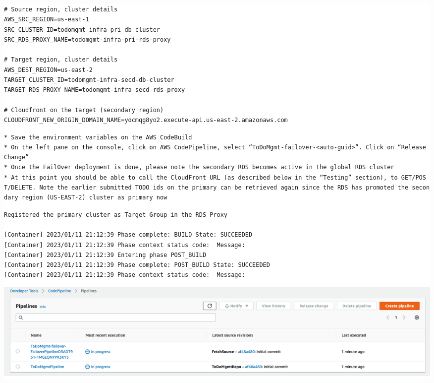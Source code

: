 ```
# Source region, cluster details
AWS_SRC_REGION=us-east-1
SRC_CLUSTER_ID=todomgmt-infra-pri-db-cluster
SRC_RDS_PROXY_NAME=todomgmt-infra-pri-rds-proxy

# Target region, cluster details
AWS_DEST_REGION=us-east-2
TARGET_CLUSTER_ID=todomgmt-infra-secd-db-cluster
TARGET_RDS_PROXY_NAME=todomgmt-infra-secd-rds-proxy

# Cloudfront on the target (secondary region)
CLOUDFRONT_NEW_ORIGIN_DOMAIN_NAME=yocmqg8yo2.execute-api.us-east-2.amazonaws.com

```

    * Save the environment variables on the AWS CodeBuild
    * On the left pane on the console, click on AWS CodePipeline, select “ToDoMgmt-failover-<auto-guid>”. Click on “Release Change”
    * Once the FailOver deployment is done, please note the secondary RDS becomes active in the global RDS cluster
    * At this point you should be able to call the CloudFront URL (as described below in the “Testing” section), to GET/POST/DELETE. Note the earlier submitted TODO ids on the primary can be retrieved again since the RDS has promoted the secondary region (US-EAST-2) cluster as primary now

```
Registered the primary cluster as Target Group in the RDS Proxy

[Container] 2023/01/11 21:12:39 Phase complete: BUILD State: SUCCEEDED
[Container] 2023/01/11 21:12:39 Phase context status code:  Message: 
[Container] 2023/01/11 21:12:39 Entering phase POST_BUILD
[Container] 2023/01/11 21:12:39 Phase complete: POST_BUILD State: SUCCEEDED
[Container] 2023/01/11 21:12:39 Phase context status code:  Message: 
```

![Alt text](assets/architecture/code-pipeline-first.png?raw=true "Multi Region CodePipeline")
